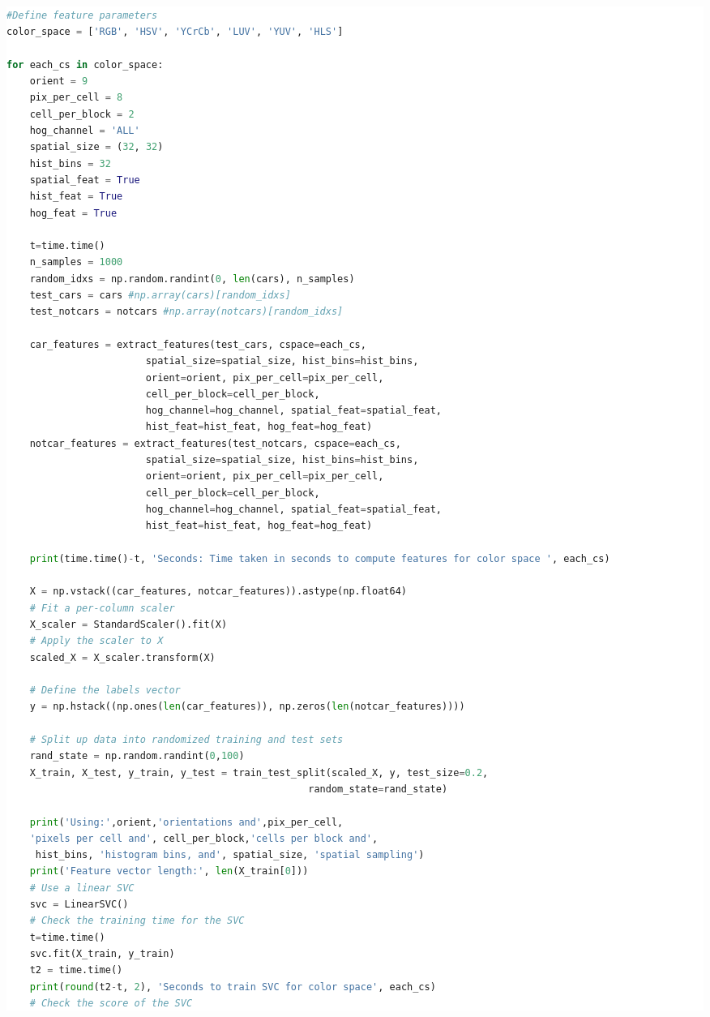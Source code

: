 
```python
#Define feature parameters
color_space = ['RGB', 'HSV', 'YCrCb', 'LUV', 'YUV', 'HLS']

for each_cs in color_space:
    orient = 9
    pix_per_cell = 8
    cell_per_block = 2
    hog_channel = 'ALL'
    spatial_size = (32, 32)
    hist_bins = 32
    spatial_feat = True
    hist_feat = True
    hog_feat = True

    t=time.time()
    n_samples = 1000
    random_idxs = np.random.randint(0, len(cars), n_samples)
    test_cars = cars #np.array(cars)[random_idxs]
    test_notcars = notcars #np.array(notcars)[random_idxs]

    car_features = extract_features(test_cars, cspace=each_cs, 
                        spatial_size=spatial_size, hist_bins=hist_bins, 
                        orient=orient, pix_per_cell=pix_per_cell, 
                        cell_per_block=cell_per_block, 
                        hog_channel=hog_channel, spatial_feat=spatial_feat, 
                        hist_feat=hist_feat, hog_feat=hog_feat)
    notcar_features = extract_features(test_notcars, cspace=each_cs, 
                        spatial_size=spatial_size, hist_bins=hist_bins, 
                        orient=orient, pix_per_cell=pix_per_cell, 
                        cell_per_block=cell_per_block, 
                        hog_channel=hog_channel, spatial_feat=spatial_feat, 
                        hist_feat=hist_feat, hog_feat=hog_feat)

    print(time.time()-t, 'Seconds: Time taken in seconds to compute features for color space ', each_cs)
    
    X = np.vstack((car_features, notcar_features)).astype(np.float64)
    # Fit a per-column scaler
    X_scaler = StandardScaler().fit(X)
    # Apply the scaler to X
    scaled_X = X_scaler.transform(X)

    # Define the labels vector
    y = np.hstack((np.ones(len(car_features)), np.zeros(len(notcar_features))))

    # Split up data into randomized training and test sets
    rand_state = np.random.randint(0,100)
    X_train, X_test, y_train, y_test = train_test_split(scaled_X, y, test_size=0.2, 
                                                    random_state=rand_state)

    print('Using:',orient,'orientations and',pix_per_cell,
    'pixels per cell and', cell_per_block,'cells per block and', 
     hist_bins, 'histogram bins, and', spatial_size, 'spatial sampling')
    print('Feature vector length:', len(X_train[0]))
    # Use a linear SVC 
    svc = LinearSVC()
    # Check the training time for the SVC
    t=time.time()
    svc.fit(X_train, y_train)
    t2 = time.time()
    print(round(t2-t, 2), 'Seconds to train SVC for color space', each_cs)
    # Check the score of the SVC
```